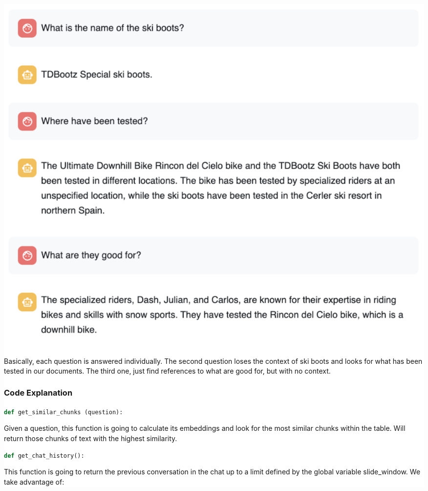 ![App](assets/fig14_chatbot_no_memory.png)

Basically, each question is answered individually. The second question loses the context of ski boots and looks for what has been tested in our documents. The third one, just find references to what are good for, but with no context.

### Code Explanation

```python
def get_similar_chunks (question):
```
Given a question, this function is going to calculate its embeddings and look for the most similar chunks within the table. Will return those chunks of text with the highest similarity.

```python
def get_chat_history():
```
This function is going to return the previous conversation in the chat up to a limit defined by the global variable slide_window. We take advantage of:
